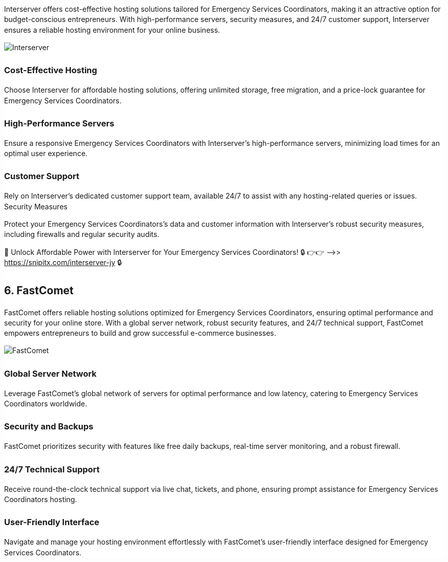 Interserver offers cost-effective hosting solutions tailored for Emergency Services Coordinators, making it an attractive option for budget-conscious entrepreneurs. With high-performance servers, security measures, and 24/7 customer support, Interserver ensures a reliable hosting environment for your online business.

![Interserver](https://i.imgur.com/OM5dOEW.jpeg "Interserver Hosting")

### Cost-Effective Hosting
Choose Interserver for affordable hosting solutions, offering unlimited storage, free migration, and a price-lock guarantee for Emergency Services Coordinators.

### High-Performance Servers
Ensure a responsive Emergency Services Coordinators with Interserver’s high-performance servers, minimizing load times for an optimal user experience.

### Customer Support
Rely on Interserver’s dedicated customer support team, available 24/7 to assist with any hosting-related queries or issues.
Security Measures

Protect your Emergency Services Coordinators’s data and customer information with Interserver’s robust security measures, including firewalls and regular security audits.

💸 Unlock Affordable Power with Interserver for Your Emergency Services Coordinators! 🔒
👉👉 -->> https://snipitx.com/interserver-jy 🔒

## 6. FastComet

FastComet offers reliable hosting solutions optimized for Emergency Services Coordinators, ensuring optimal performance and security for your online store. With a global server network, robust security features, and 24/7 technical support, FastComet empowers entrepreneurs to build and grow successful e-commerce businesses.

![FastComet](https://i.imgur.com/7qgXuWp.png "FastComet Hosting")

### Global Server Network
Leverage FastComet’s global network of servers for optimal performance and low latency, catering to Emergency Services Coordinators worldwide.

### Security and Backups
FastComet prioritizes security with features like free daily backups, real-time server monitoring, and a robust firewall.

### 24/7 Technical Support
Receive round-the-clock technical support via live chat, tickets, and phone, ensuring prompt assistance for Emergency Services Coordinators hosting.

### User-Friendly Interface
Navigate and manage your hosting environment effortlessly with FastComet’s user-friendly interface designed for Emergency Services Coordinators.
